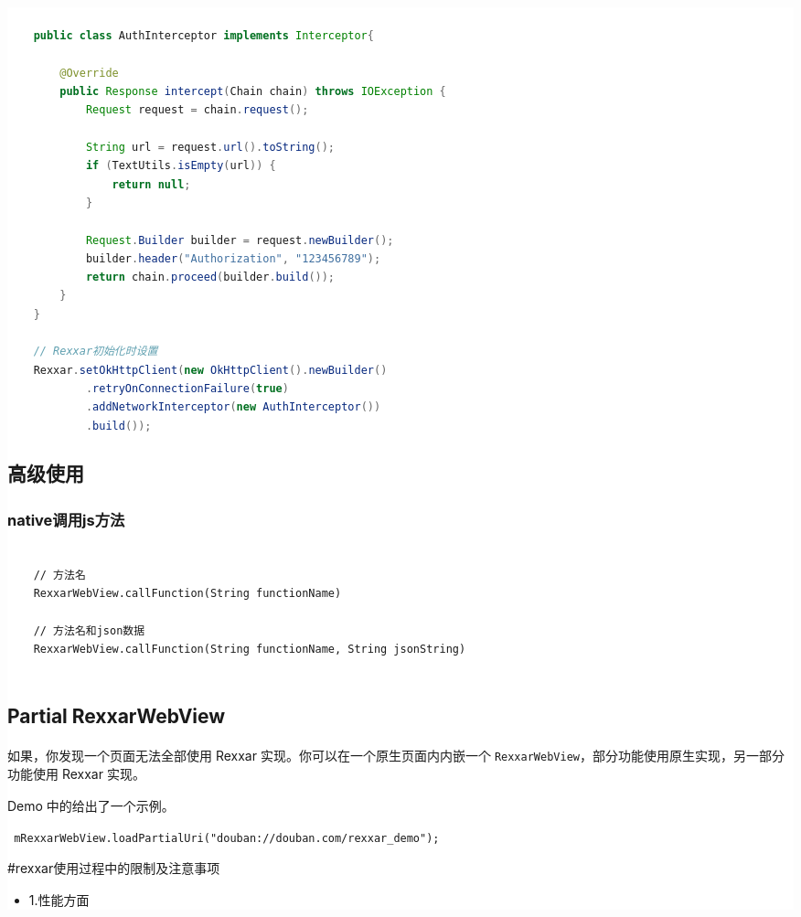 ```Java

    public class AuthInterceptor implements Interceptor{

        @Override
        public Response intercept(Chain chain) throws IOException {
            Request request = chain.request();

            String url = request.url().toString();
            if (TextUtils.isEmpty(url)) {
                return null;
            }

            Request.Builder builder = request.newBuilder();
            builder.header("Authorization", "123456789");
            return chain.proceed(builder.build());
        }
    }

    // Rexxar初始化时设置
    Rexxar.setOkHttpClient(new OkHttpClient().newBuilder()
            .retryOnConnectionFailure(true)
            .addNetworkInterceptor(new AuthInterceptor())
            .build());
```

## 高级使用

### native调用js方法

```

    // 方法名
    RexxarWebView.callFunction(String functionName)
    
    // 方法名和json数据
    RexxarWebView.callFunction(String functionName, String jsonString)
    
```
  
## Partial RexxarWebView

如果，你发现一个页面无法全部使用 Rexxar 实现。你可以在一个原生页面内内嵌一个 `RexxarWebView`，部分功能使用原生实现，另一部分功能使用 Rexxar 实现。


Demo 中的给出了一个示例。

```
 mRexxarWebView.loadPartialUri("douban://douban.com/rexxar_demo");
```

#rexxar使用过程中的限制及注意事项

* 1.性能方面
